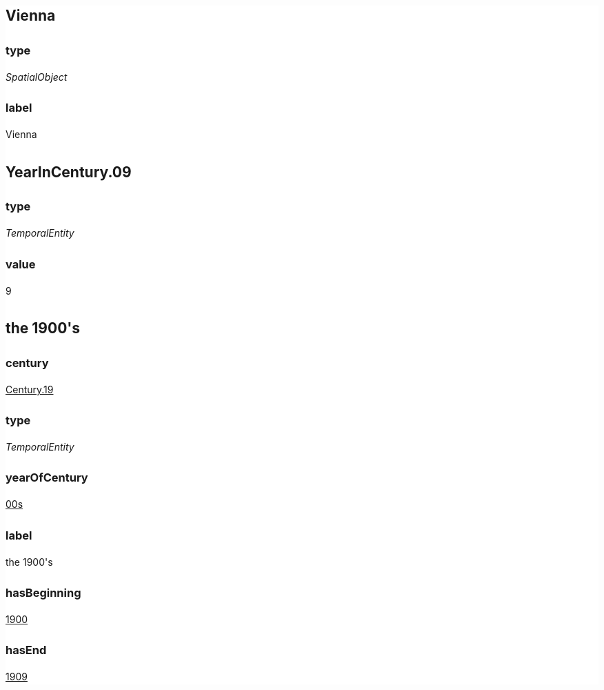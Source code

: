 ## Vienna

### type


*SpatialObject*

### label


Vienna

## YearInCentury.09

### type


*TemporalEntity*

### value


9

## the 1900's

### century


[Century.19](#Century.19)

### type


*TemporalEntity*

### yearOfCentury


[00s](#00s)

### label


the 1900's

### hasBeginning


[1900](#1900)

### hasEnd


[1909](#1909)